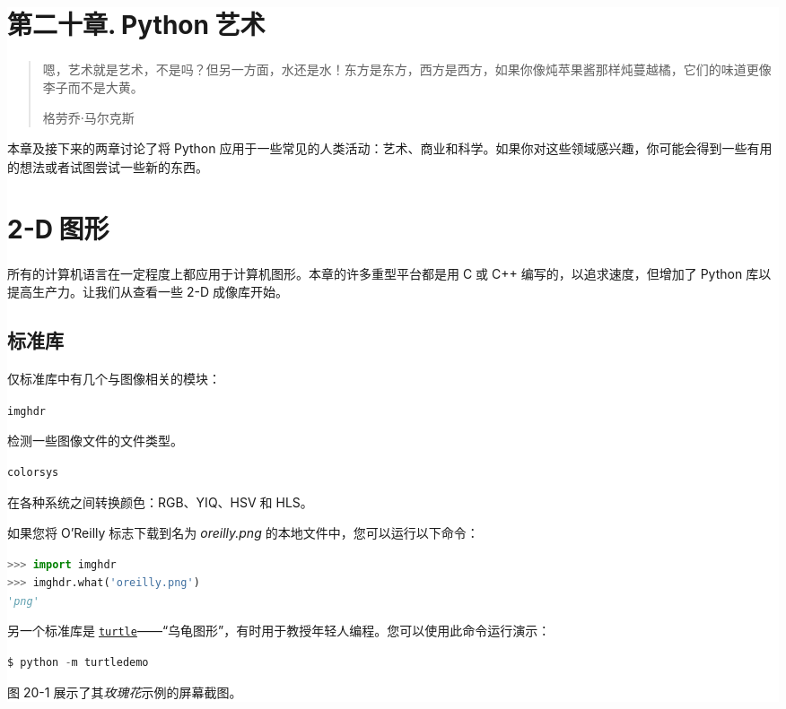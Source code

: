 # 第二十章\. Python 艺术

> 嗯，艺术就是艺术，不是吗？但另一方面，水还是水！东方是东方，西方是西方，如果你像炖苹果酱那样炖蔓越橘，它们的味道更像李子而不是大黄。
> 
> 格劳乔·马尔克斯

本章及接下来的两章讨论了将 Python 应用于一些常见的人类活动：艺术、商业和科学。如果你对这些领域感兴趣，你可能会得到一些有用的想法或者试图尝试一些新的东西。

# 2-D 图形

所有的计算机语言在一定程度上都应用于计算机图形。本章的许多重型平台都是用 C 或 C++ 编写的，以追求速度，但增加了 Python 库以提高生产力。让我们从查看一些 2-D 成像库开始。

## 标准库

仅标准库中有几个与图像相关的模块：

`imghdr`

检测一些图像文件的文件类型。

`colorsys`

在各种系统之间转换颜色：RGB、YIQ、HSV 和 HLS。

如果您将 O’Reilly 标志下载到名为 *oreilly.png* 的本地文件中，您可以运行以下命令：

```py
>>> import imghdr
>>> imghdr.what('oreilly.png')
'png'
```

另一个标准库是 [`turtle`](https://oreil.ly/b9vEz)——“乌龟图形”，有时用于教授年轻人编程。您可以使用此命令运行演示：

```py
$ python -m turtledemo
```

图 20-1 展示了其*玫瑰花*示例的屏幕截图。
